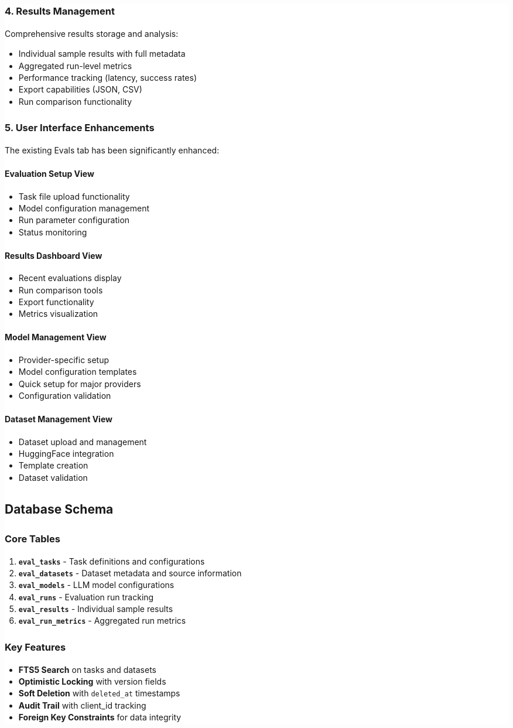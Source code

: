 ### 4. Results Management

Comprehensive results storage and analysis:
- Individual sample results with full metadata
- Aggregated run-level metrics
- Performance tracking (latency, success rates)
- Export capabilities (JSON, CSV)
- Run comparison functionality

### 5. User Interface Enhancements

The existing Evals tab has been significantly enhanced:

#### Evaluation Setup View
- Task file upload functionality
- Model configuration management
- Run parameter configuration
- Status monitoring

#### Results Dashboard View
- Recent evaluations display
- Run comparison tools
- Export functionality
- Metrics visualization

#### Model Management View
- Provider-specific setup
- Model configuration templates
- Quick setup for major providers
- Configuration validation

#### Dataset Management View
- Dataset upload and management
- HuggingFace integration
- Template creation
- Dataset validation

## Database Schema

### Core Tables

1. **`eval_tasks`** - Task definitions and configurations
2. **`eval_datasets`** - Dataset metadata and source information
3. **`eval_models`** - LLM model configurations
4. **`eval_runs`** - Evaluation run tracking
5. **`eval_results`** - Individual sample results
6. **`eval_run_metrics`** - Aggregated run metrics

### Key Features
- **FTS5 Search** on tasks and datasets
- **Optimistic Locking** with version fields
- **Soft Deletion** with `deleted_at` timestamps
- **Audit Trail** with client_id tracking
- **Foreign Key Constraints** for data integrity
